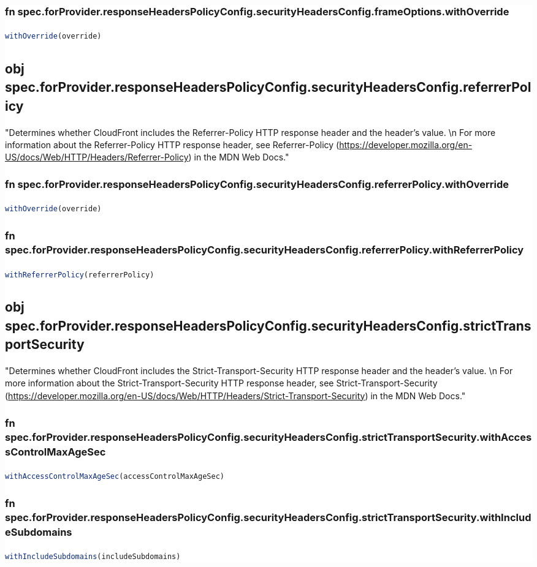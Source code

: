 ### fn spec.forProvider.responseHeadersPolicyConfig.securityHeadersConfig.frameOptions.withOverride

```ts
withOverride(override)
```



## obj spec.forProvider.responseHeadersPolicyConfig.securityHeadersConfig.referrerPolicy

"Determines whether CloudFront includes the Referrer-Policy HTTP response header and the header’s value. \n For more information about the Referrer-Policy HTTP response header, see Referrer-Policy (https://developer.mozilla.org/en-US/docs/Web/HTTP/Headers/Referrer-Policy) in the MDN Web Docs."

### fn spec.forProvider.responseHeadersPolicyConfig.securityHeadersConfig.referrerPolicy.withOverride

```ts
withOverride(override)
```



### fn spec.forProvider.responseHeadersPolicyConfig.securityHeadersConfig.referrerPolicy.withReferrerPolicy

```ts
withReferrerPolicy(referrerPolicy)
```



## obj spec.forProvider.responseHeadersPolicyConfig.securityHeadersConfig.strictTransportSecurity

"Determines whether CloudFront includes the Strict-Transport-Security HTTP response header and the header’s value. \n For more information about the Strict-Transport-Security HTTP response header, see Strict-Transport-Security (https://developer.mozilla.org/en-US/docs/Web/HTTP/Headers/Strict-Transport-Security) in the MDN Web Docs."

### fn spec.forProvider.responseHeadersPolicyConfig.securityHeadersConfig.strictTransportSecurity.withAccessControlMaxAgeSec

```ts
withAccessControlMaxAgeSec(accessControlMaxAgeSec)
```



### fn spec.forProvider.responseHeadersPolicyConfig.securityHeadersConfig.strictTransportSecurity.withIncludeSubdomains

```ts
withIncludeSubdomains(includeSubdomains)
```
